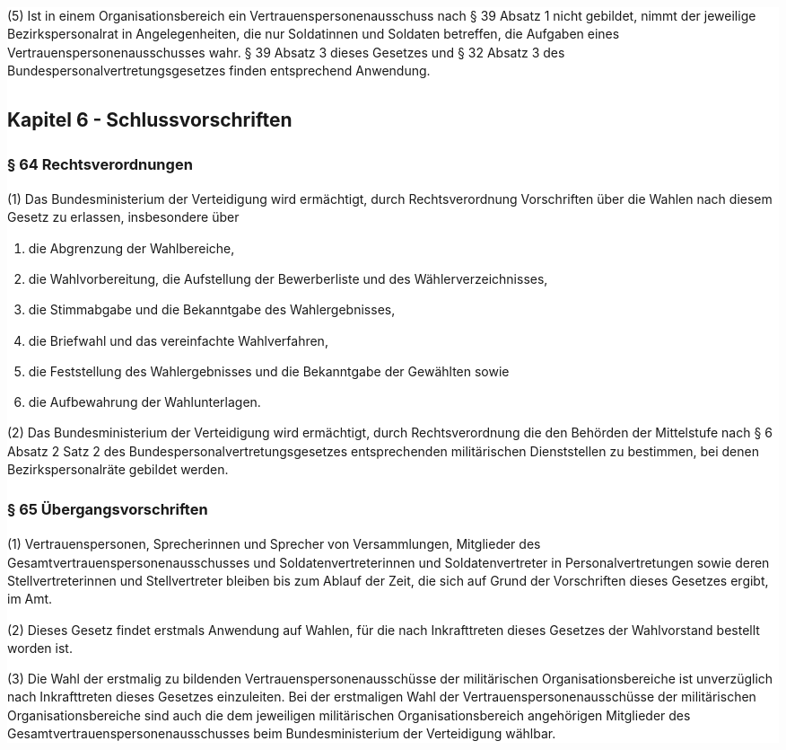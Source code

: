 (5) Ist in einem Organisationsbereich ein Vertrauenspersonenausschuss
nach § 39 Absatz 1 nicht gebildet, nimmt der jeweilige
Bezirkspersonalrat in Angelegenheiten, die nur Soldatinnen und
Soldaten betreffen, die Aufgaben eines Vertrauenspersonenausschusses
wahr. § 39 Absatz 3 dieses Gesetzes und § 32 Absatz 3 des
Bundespersonalvertretungsgesetzes finden entsprechend Anwendung.


## Kapitel 6 - Schlussvorschriften


### § 64 Rechtsverordnungen

(1) Das Bundesministerium der Verteidigung wird ermächtigt, durch
Rechtsverordnung Vorschriften über die Wahlen nach diesem Gesetz zu
erlassen, insbesondere über

1.  die Abgrenzung der Wahlbereiche,


2.  die Wahlvorbereitung, die Aufstellung der Bewerberliste und des
    Wählerverzeichnisses,


3.  die Stimmabgabe und die Bekanntgabe des Wahlergebnisses,


4.  die Briefwahl und das vereinfachte Wahlverfahren,


5.  die Feststellung des Wahlergebnisses und die Bekanntgabe der Gewählten
    sowie


6.  die Aufbewahrung der Wahlunterlagen.




(2) Das Bundesministerium der Verteidigung wird ermächtigt, durch
Rechtsverordnung die den Behörden der Mittelstufe nach § 6 Absatz 2
Satz 2 des Bundespersonalvertretungsgesetzes entsprechenden
militärischen Dienststellen zu bestimmen, bei denen
Bezirkspersonalräte gebildet werden.


### § 65 Übergangsvorschriften

(1) Vertrauenspersonen, Sprecherinnen und Sprecher von Versammlungen,
Mitglieder des Gesamtvertrauenspersonenausschusses und
Soldatenvertreterinnen und Soldatenvertreter in Personalvertretungen
sowie deren Stellvertreterinnen und Stellvertreter bleiben bis zum
Ablauf der Zeit, die sich auf Grund der Vorschriften dieses Gesetzes
ergibt, im Amt.

(2) Dieses Gesetz findet erstmals Anwendung auf Wahlen, für die nach
Inkrafttreten dieses Gesetzes der Wahlvorstand bestellt worden ist.

(3) Die Wahl der erstmalig zu bildenden Vertrauenspersonenausschüsse
der militärischen Organisationsbereiche ist unverzüglich nach
Inkrafttreten dieses Gesetzes einzuleiten. Bei der erstmaligen Wahl
der Vertrauenspersonenausschüsse der militärischen
Organisationsbereiche sind auch die dem jeweiligen militärischen
Organisationsbereich angehörigen Mitglieder des
Gesamtvertrauenspersonenausschusses beim Bundesministerium der
Verteidigung wählbar.
